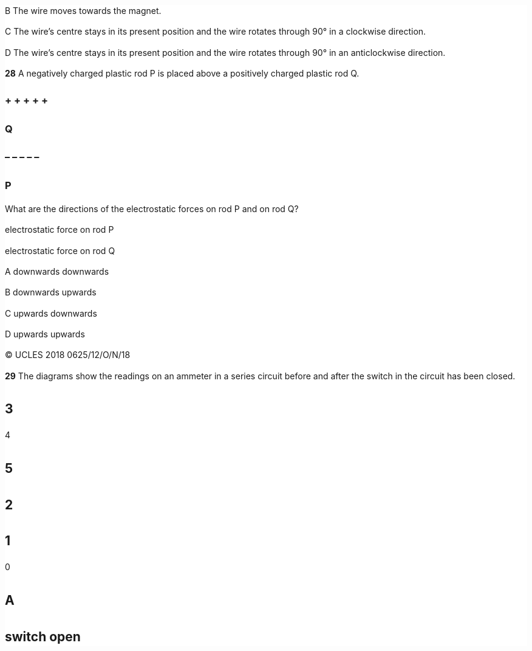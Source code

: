  B The wire moves towards the magnet. 

 C The wire’s centre stays in its present position and the wire rotates through 90° in a clockwise direction. 

 D The wire’s centre stays in its present position and the wire rotates through 90° in an anticlockwise direction. 

**28** A negatively charged plastic rod P is placed above a positively charged plastic rod Q. 

### + + + + + 

### Q 

### – – – – – 

### P 

 What are the directions of the electrostatic forces on rod P and on rod Q? 

 electrostatic force on rod P 

 electrostatic force on rod Q 

 A downwards downwards 

 B downwards upwards 

 C upwards downwards 

 D upwards upwards 


© UCLES 2018 0625/12/O/N/18 

**29** The diagrams show the readings on an ammeter in a series circuit before and after the switch in the circuit has been closed. 

## 3 

 4 

## 5 

## 2 

## 1 

 0 

## A 

## switch open 
